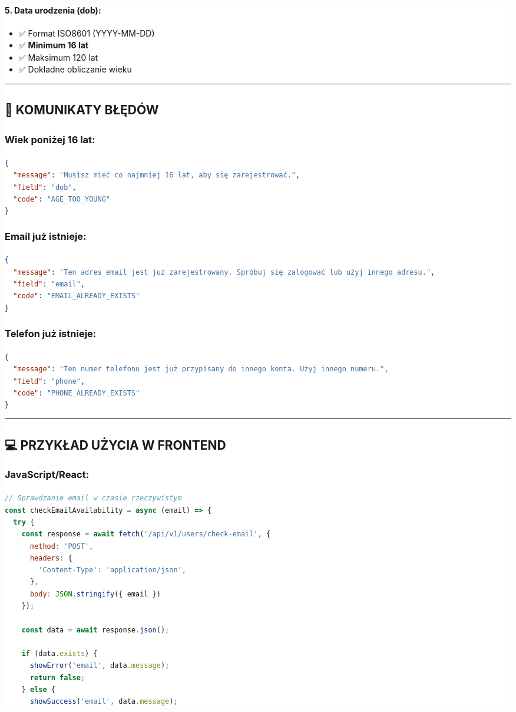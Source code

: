 #### **5. Data urodzenia (dob):**
- ✅ Format ISO8601 (YYYY-MM-DD)
- ✅ **Minimum 16 lat**
- ✅ Maksimum 120 lat
- ✅ Dokładne obliczanie wieku

---

## 🚨 **KOMUNIKATY BŁĘDÓW**

### **Wiek poniżej 16 lat:**
```json
{
  "message": "Musisz mieć co najmniej 16 lat, aby się zarejestrować.",
  "field": "dob",
  "code": "AGE_TOO_YOUNG"
}
```

### **Email już istnieje:**
```json
{
  "message": "Ten adres email jest już zarejestrowany. Spróbuj się zalogować lub użyj innego adresu.",
  "field": "email",
  "code": "EMAIL_ALREADY_EXISTS"
}
```

### **Telefon już istnieje:**
```json
{
  "message": "Ten numer telefonu jest już przypisany do innego konta. Użyj innego numeru.",
  "field": "phone",
  "code": "PHONE_ALREADY_EXISTS"
}
```

---

## 💻 **PRZYKŁAD UŻYCIA W FRONTEND**

### **JavaScript/React:**

```javascript
// Sprawdzanie email w czasie rzeczywistym
const checkEmailAvailability = async (email) => {
  try {
    const response = await fetch('/api/v1/users/check-email', {
      method: 'POST',
      headers: {
        'Content-Type': 'application/json',
      },
      body: JSON.stringify({ email })
    });
    
    const data = await response.json();
    
    if (data.exists) {
      showError('email', data.message);
      return false;
    } else {
      showSuccess('email', data.message);
```